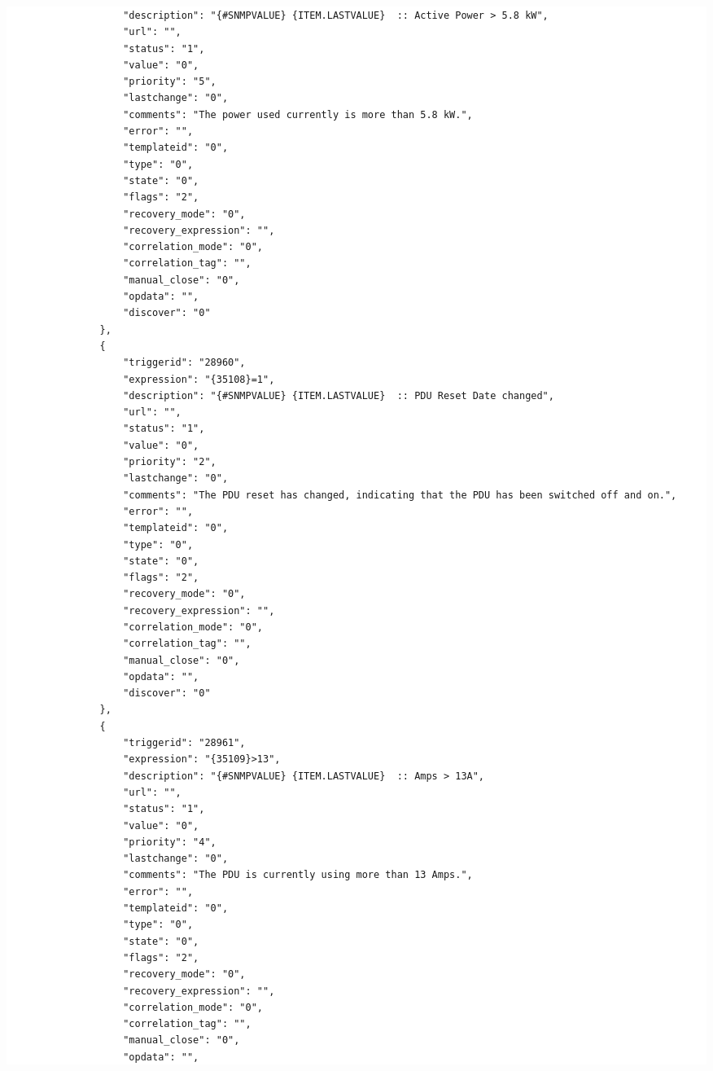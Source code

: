                         "description": "{#SNMPVALUE} {ITEM.LASTVALUE}  :: Active Power > 5.8 kW",
                        "url": "",
                        "status": "1",
                        "value": "0",
                        "priority": "5",
                        "lastchange": "0",
                        "comments": "The power used currently is more than 5.8 kW.",
                        "error": "",
                        "templateid": "0",
                        "type": "0",
                        "state": "0",
                        "flags": "2",
                        "recovery_mode": "0",
                        "recovery_expression": "",
                        "correlation_mode": "0",
                        "correlation_tag": "",
                        "manual_close": "0",
                        "opdata": "",
                        "discover": "0"
                    },
                    {
                        "triggerid": "28960",
                        "expression": "{35108}=1",
                        "description": "{#SNMPVALUE} {ITEM.LASTVALUE}  :: PDU Reset Date changed",
                        "url": "",
                        "status": "1",
                        "value": "0",
                        "priority": "2",
                        "lastchange": "0",
                        "comments": "The PDU reset has changed, indicating that the PDU has been switched off and on.",
                        "error": "",
                        "templateid": "0",
                        "type": "0",
                        "state": "0",
                        "flags": "2",
                        "recovery_mode": "0",
                        "recovery_expression": "",
                        "correlation_mode": "0",
                        "correlation_tag": "",
                        "manual_close": "0",
                        "opdata": "",
                        "discover": "0"
                    },
                    {
                        "triggerid": "28961",
                        "expression": "{35109}>13",
                        "description": "{#SNMPVALUE} {ITEM.LASTVALUE}  :: Amps > 13A",
                        "url": "",
                        "status": "1",
                        "value": "0",
                        "priority": "4",
                        "lastchange": "0",
                        "comments": "The PDU is currently using more than 13 Amps.",
                        "error": "",
                        "templateid": "0",
                        "type": "0",
                        "state": "0",
                        "flags": "2",
                        "recovery_mode": "0",
                        "recovery_expression": "",
                        "correlation_mode": "0",
                        "correlation_tag": "",
                        "manual_close": "0",
                        "opdata": "",